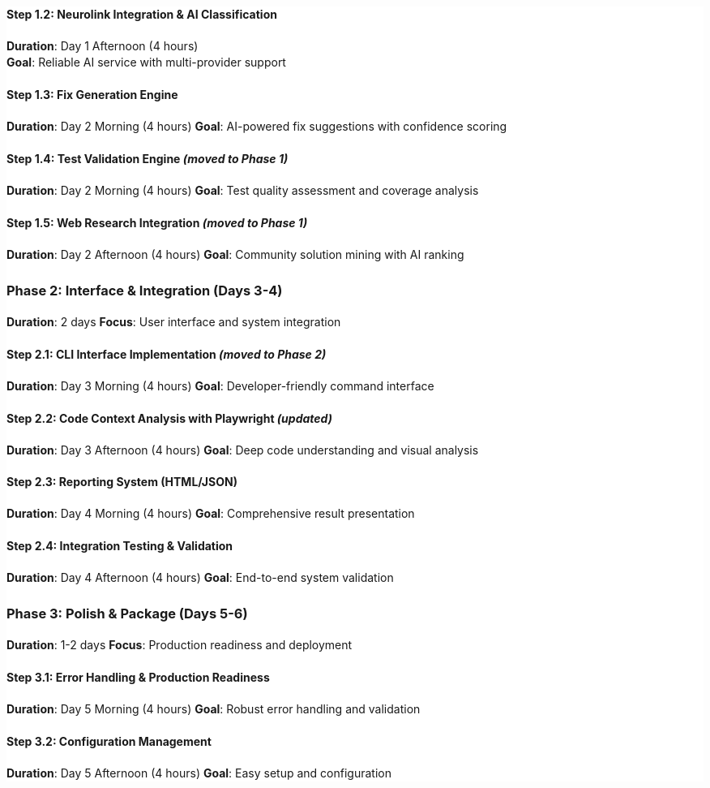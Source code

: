 #### **Step 1.2**: Neurolink Integration & AI Classification
**Duration**: Day 1 Afternoon (4 hours)  
**Goal**: Reliable AI service with multi-provider support

#### **Step 1.3**: Fix Generation Engine
**Duration**: Day 2 Morning (4 hours)
**Goal**: AI-powered fix suggestions with confidence scoring

#### **Step 1.4**: Test Validation Engine *(moved to Phase 1)*
**Duration**: Day 2 Morning (4 hours)
**Goal**: Test quality assessment and coverage analysis

#### **Step 1.5**: Web Research Integration *(moved to Phase 1)*
**Duration**: Day 2 Afternoon (4 hours)
**Goal**: Community solution mining with AI ranking

### **Phase 2: Interface & Integration** (Days 3-4)
**Duration**: 2 days
**Focus**: User interface and system integration

#### **Step 2.1**: CLI Interface Implementation *(moved to Phase 2)*
**Duration**: Day 3 Morning (4 hours)
**Goal**: Developer-friendly command interface

#### **Step 2.2**: Code Context Analysis with Playwright *(updated)*
**Duration**: Day 3 Afternoon (4 hours)
**Goal**: Deep code understanding and visual analysis

#### **Step 2.3**: Reporting System (HTML/JSON)
**Duration**: Day 4 Morning (4 hours)
**Goal**: Comprehensive result presentation

#### **Step 2.4**: Integration Testing & Validation
**Duration**: Day 4 Afternoon (4 hours)
**Goal**: End-to-end system validation

### **Phase 3: Polish & Package** (Days 5-6)
**Duration**: 1-2 days
**Focus**: Production readiness and deployment

#### **Step 3.1**: Error Handling & Production Readiness
**Duration**: Day 5 Morning (4 hours)
**Goal**: Robust error handling and validation

#### **Step 3.2**: Configuration Management
**Duration**: Day 5 Afternoon (4 hours)
**Goal**: Easy setup and configuration
